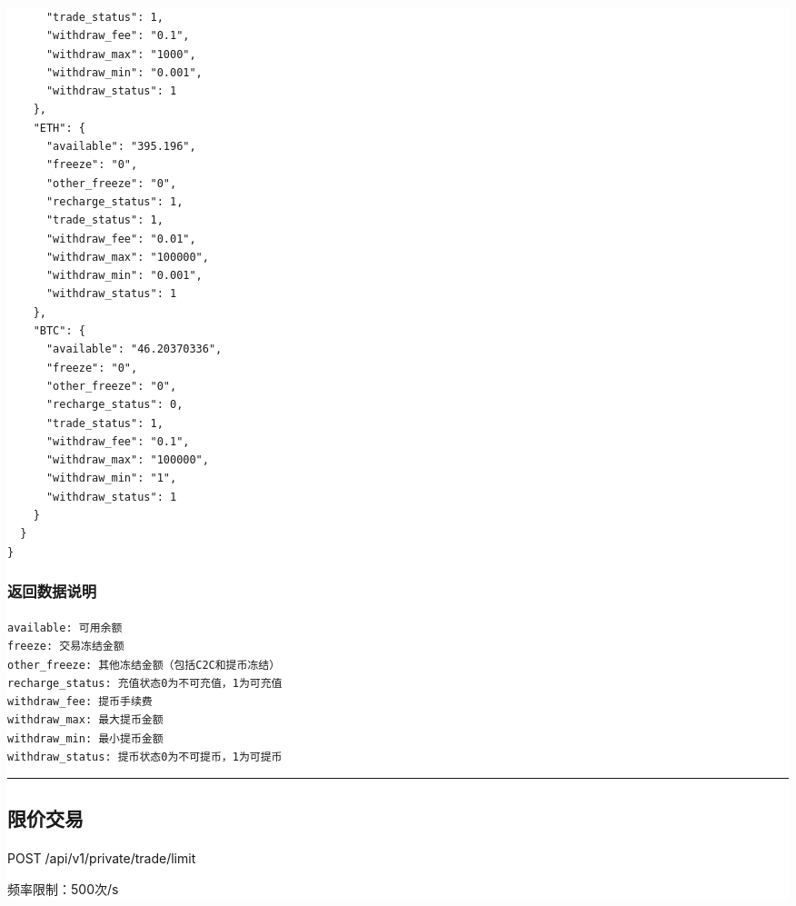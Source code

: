 ```
      "trade_status": 1,
      "withdraw_fee": "0.1",
      "withdraw_max": "1000",
      "withdraw_min": "0.001",
      "withdraw_status": 1
    },
    "ETH": {
      "available": "395.196",
      "freeze": "0",
      "other_freeze": "0",
      "recharge_status": 1,
      "trade_status": 1,
      "withdraw_fee": "0.01",
      "withdraw_max": "100000",
      "withdraw_min": "0.001",
      "withdraw_status": 1
    },
    "BTC": {
      "available": "46.20370336",
      "freeze": "0",
      "other_freeze": "0",
      "recharge_status": 0,
      "trade_status": 1,
      "withdraw_fee": "0.1",
      "withdraw_max": "100000",
      "withdraw_min": "1",
      "withdraw_status": 1
    }
  }
}
```

###  返回数据说明

```
available: 可用余额
freeze: 交易冻结金额
other_freeze: 其他冻结金额（包括C2C和提币冻结）
recharge_status: 充值状态0为不可充值，1为可充值
withdraw_fee: 提币手续费
withdraw_max: 最大提币金额
withdraw_min: 最小提币金额
withdraw_status: 提币状态0为不可提币，1为可提币
```

---
## 限价交易

POST /api/v1/private/trade/limit  

频率限制：500次/s
